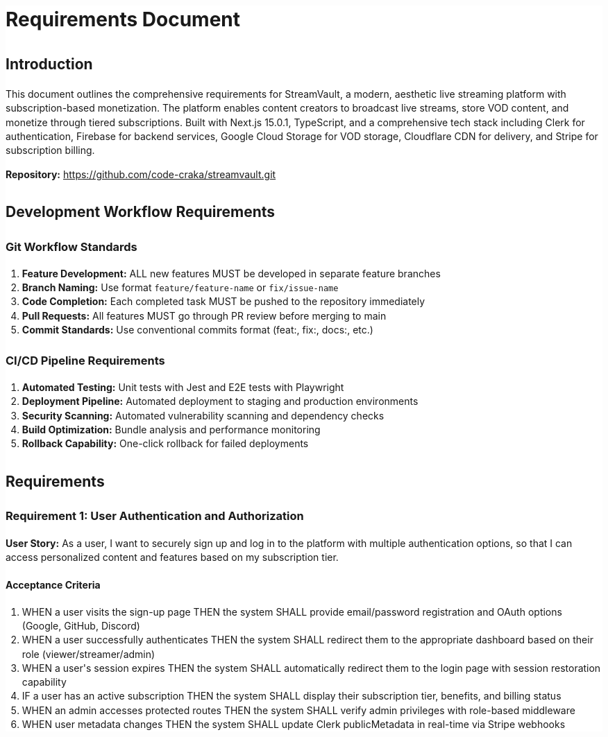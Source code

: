 # Requirements Document

## Introduction

This document outlines the comprehensive requirements for StreamVault, a modern, aesthetic live streaming platform with subscription-based monetization. The platform enables content creators to broadcast live streams, store VOD content, and monetize through tiered subscriptions. Built with Next.js 15.0.1, TypeScript, and a comprehensive tech stack including Clerk for authentication, Firebase for backend services, Google Cloud Storage for VOD storage, Cloudflare CDN for delivery, and Stripe for subscription billing.

**Repository:** https://github.com/code-craka/streamvault.git

## Development Workflow Requirements

### Git Workflow Standards

1. **Feature Development:** ALL new features MUST be developed in separate feature branches
2. **Branch Naming:** Use format `feature/feature-name` or `fix/issue-name`
3. **Code Completion:** Each completed task MUST be pushed to the repository immediately
4. **Pull Requests:** All features MUST go through PR review before merging to main
5. **Commit Standards:** Use conventional commits format (feat:, fix:, docs:, etc.)

### CI/CD Pipeline Requirements

1. **Automated Testing:** Unit tests with Jest and E2E tests with Playwright
2. **Deployment Pipeline:** Automated deployment to staging and production environments
3. **Security Scanning:** Automated vulnerability scanning and dependency checks
4. **Build Optimization:** Bundle analysis and performance monitoring
5. **Rollback Capability:** One-click rollback for failed deployments

## Requirements

### Requirement 1: User Authentication and Authorization

**User Story:** As a user, I want to securely sign up and log in to the platform with multiple authentication options, so that I can access personalized content and features based on my subscription tier.

#### Acceptance Criteria

1. WHEN a user visits the sign-up page THEN the system SHALL provide email/password registration and OAuth options (Google, GitHub, Discord)
2. WHEN a user successfully authenticates THEN the system SHALL redirect them to the appropriate dashboard based on their role (viewer/streamer/admin)
3. WHEN a user's session expires THEN the system SHALL automatically redirect them to the login page with session restoration capability
4. IF a user has an active subscription THEN the system SHALL display their subscription tier, benefits, and billing status
5. WHEN an admin accesses protected routes THEN the system SHALL verify admin privileges with role-based middleware
6. WHEN user metadata changes THEN the system SHALL update Clerk publicMetadata in real-time via Stripe webhooks
